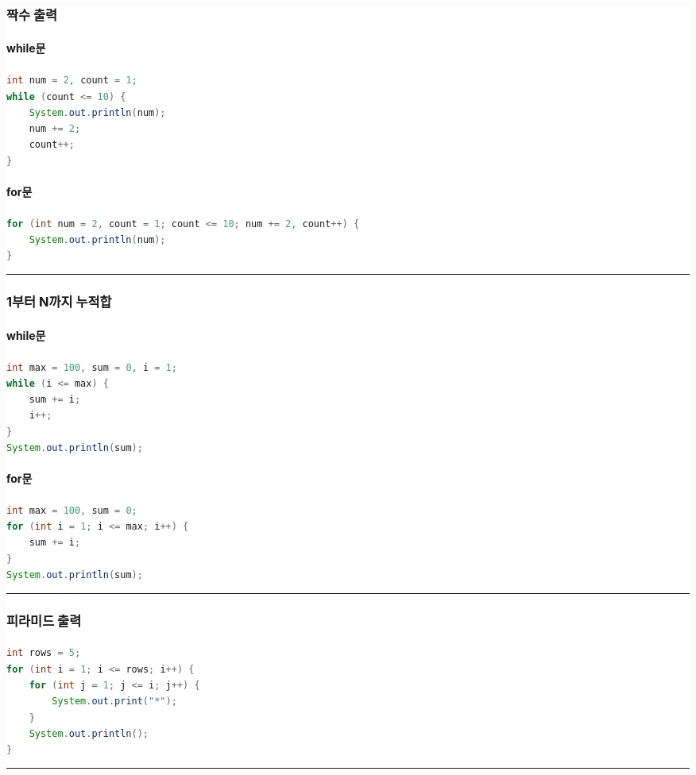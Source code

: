 
### 짝수 출력
#### while문
```java
int num = 2, count = 1;
while (count <= 10) {
    System.out.println(num);
    num += 2;
    count++;
}
```
#### for문
```java
for (int num = 2, count = 1; count <= 10; num += 2, count++) {
    System.out.println(num);
}
```

---

### 1부터 N까지 누적합
#### while문
```java
int max = 100, sum = 0, i = 1;
while (i <= max) {
    sum += i;
    i++;
}
System.out.println(sum);
```
#### for문
```java
int max = 100, sum = 0;
for (int i = 1; i <= max; i++) {
    sum += i;
}
System.out.println(sum);
```

---

### 피라미드 출력
```java
int rows = 5;
for (int i = 1; i <= rows; i++) {
    for (int j = 1; j <= i; j++) {
        System.out.print("*");
    }
    System.out.println();
}
```

---